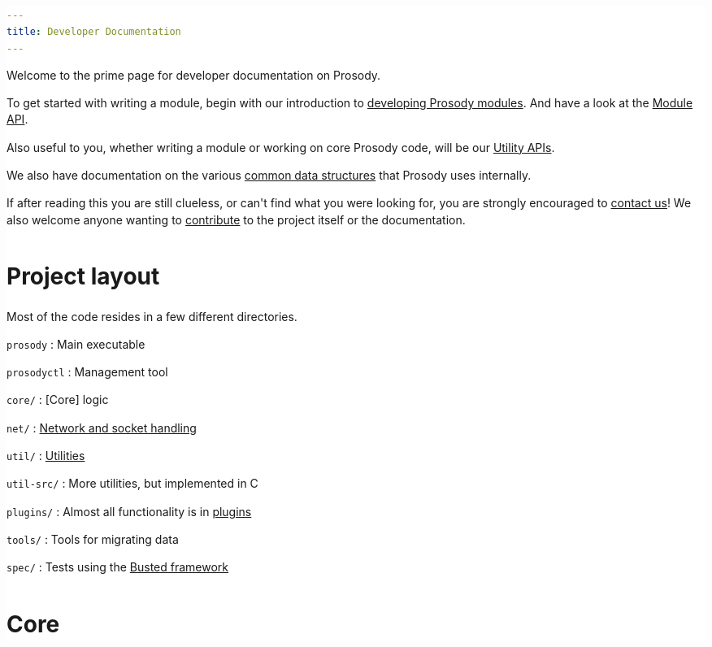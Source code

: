```yaml
---
title: Developer Documentation
---
```


Welcome to the prime page for developer documentation on Prosody.

To get started with writing a module, begin with our introduction to
[developing Prosody modules](/doc/developers/modules). And have a look
at the [Module API](/doc/developers/moduleapi).

Also useful to you, whether writing a module or working on core Prosody
code, will be our [Utility APIs](#utility_apis).

We also have documentation on the various [common data
structures](#common_data_structures) that Prosody uses internally.

If after reading this you are still clueless, or can't find what you
were looking for, you are strongly encouraged to [contact us](/discuss)!
We also welcome anyone wanting to [contribute](/doc/contributing) to the
project itself or the documentation.

# Project layout

Most of the code resides in a few different directories.

`prosody`
:   Main executable

`prosodyctl`
:   Management tool

`core/`
:   [Core] logic

`net/`
:   [Network and socket handling](#net)

`util/`
:   [Utilities](#utility_apis)

`util-src/`
:   More utilities, but implemented in C

`plugins/`
:   Almost all functionality is in [plugins](/doc/modules)

`tools/`
:   Tools for migrating data

`spec/`
:   Tests using the [Busted framework](https://olivinelabs.com/busted/)

# Core


[^1]: Actually provided by `util.hashes`